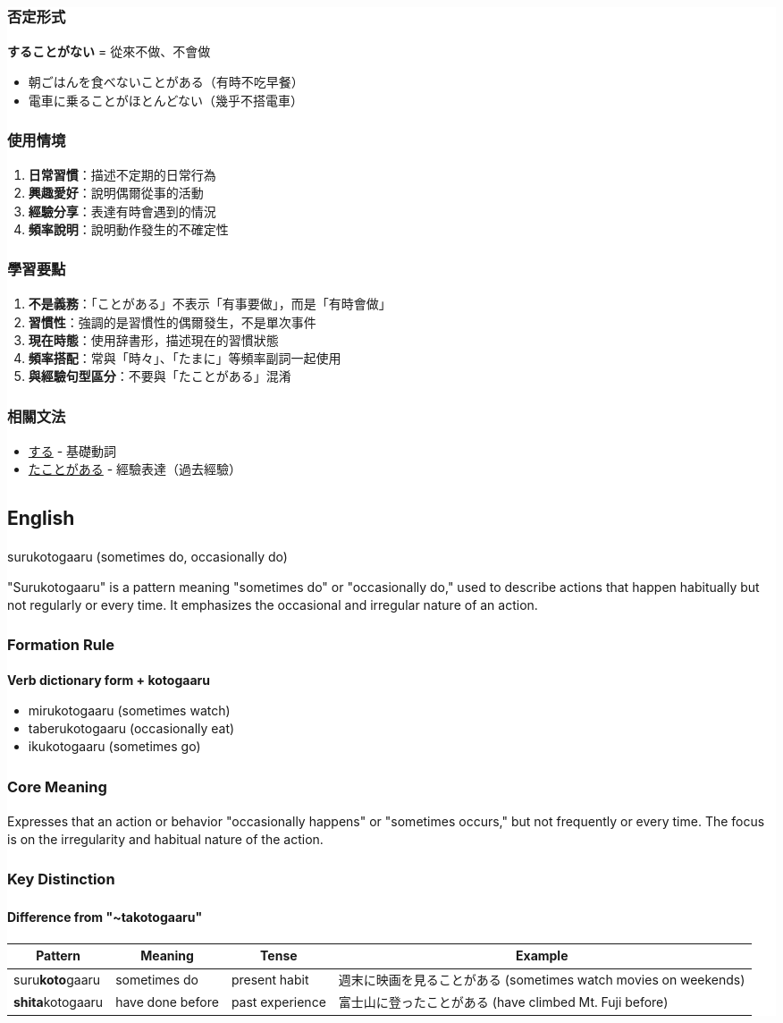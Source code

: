 ### 否定形式

**することがない** = 從來不做、不會做

- 朝ごはんを食べないことがある（有時不吃早餐）
- 電車に乗ることがほとんどない（幾乎不搭電車）

### 使用情境

1. **日常習慣**：描述不定期的日常行為
2. **興趣愛好**：說明偶爾從事的活動
3. **經驗分享**：表達有時會遇到的情況
4. **頻率說明**：說明動作發生的不確定性

### 學習要點

1. **不是義務**：「ことがある」不表示「有事要做」，而是「有時會做」
2. **習慣性**：強調的是習慣性的偶爾發生，不是單次事件
3. **現在時態**：使用辞書形，描述現在的習慣狀態
4. **頻率搭配**：常與「時々」、「たまに」等頻率副詞一起使用
5. **與經驗句型區分**：不要與「たことがある」混淆

### 相關文法

- [する](../verb-irr/001_suru.md) - 基礎動詞
- [たことがある](020_ta_koto_ga_aru.md) - 經驗表達（過去經驗）

## English

surukotogaaru (sometimes do, occasionally do)

"Surukotogaaru" is a pattern meaning "sometimes do" or "occasionally do," used to describe actions that happen habitually but not regularly or every time. It emphasizes the occasional and irregular nature of an action.

### Formation Rule

**Verb dictionary form + kotogaaru**

- mirukotogaaru (sometimes watch)
- taberukotogaaru (occasionally eat)
- ikukotogaaru (sometimes go)

### Core Meaning

Expresses that an action or behavior "occasionally happens" or "sometimes occurs," but not frequently or every time. The focus is on the irregularity and habitual nature of the action.

### Key Distinction

#### Difference from "~takotogaaru"

| Pattern | Meaning | Tense | Example |
|---------|---------|-------|---------|
| suru**koto**gaaru | sometimes do | present habit | 週末に映画を見ることがある (sometimes watch movies on weekends) |
| **shita**kotogaaru | have done before | past experience | 富士山に登ったことがある (have climbed Mt. Fuji before) |
